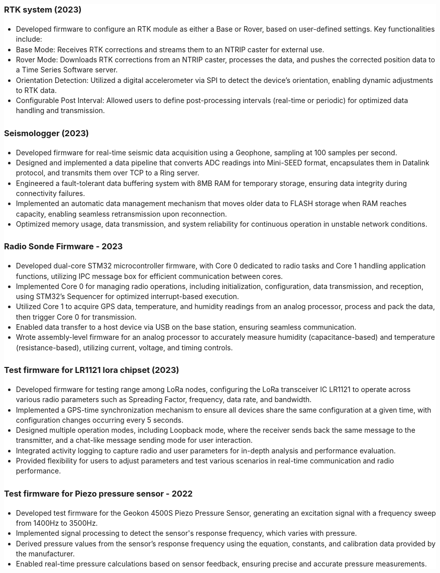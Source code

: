 ### RTK system (2023) 
* Developed firmware to configure an RTK module as either a Base or Rover, based on user-defined settings. Key functionalities include: 
* Base Mode: Receives RTK corrections and streams them to an NTRIP caster for external use. 
* Rover Mode: Downloads RTK corrections from an NTRIP caster, processes the data, and pushes the corrected position data to a Time Series Software server. 
* Orientation Detection: Utilized a digital accelerometer via SPI to detect the device’s orientation, enabling dynamic adjustments to RTK data. 
* Configurable Post Interval: Allowed users to define post-processing intervals (real-time or periodic) for optimized data handling and transmission. 
 
### Seismologger (2023) 
* Developed firmware for real-time seismic data acquisition using a Geophone, sampling at 100 samples per second. 
* Designed and implemented a data pipeline that converts ADC readings into Mini-SEED format, encapsulates them in Datalink protocol, and transmits them over TCP to a Ring server. 
* Engineered a fault-tolerant data buffering system with 8MB RAM for temporary storage, ensuring data integrity during connectivity failures. 
* Implemented an automatic data management mechanism that moves older data to FLASH storage when RAM reaches capacity, enabling seamless retransmission upon reconnection. 
* Optimized memory usage, data transmission, and system reliability for continuous operation in unstable network conditions. 
 
### Radio Sonde Firmware - 2023 
* Developed dual-core STM32 microcontroller firmware, with Core 0 dedicated to radio tasks and Core 1 handling application functions, utilizing IPC message box for efficient communication between cores. 
* Implemented Core 0 for managing radio operations, including initialization, configuration, data transmission, and reception, using STM32’s Sequencer for optimized interrupt-based execution. 
* Utilized Core 1 to acquire GPS data, temperature, and humidity readings from an analog processor, process and pack the data, then trigger Core 0 for transmission. 
* Enabled data transfer to a host device via USB on the base station, ensuring seamless communication. 
* Wrote assembly-level firmware for an analog processor to accurately measure humidity (capacitance-based) and temperature (resistance-based), utilizing current, voltage, and timing controls. 
 
### Test firmware for LR1121 lora chipset (2023) 
* Developed firmware for testing range among LoRa nodes, configuring the LoRa transceiver IC LR1121 to operate across various radio parameters such as Spreading Factor, frequency, data rate, and bandwidth. 
* Implemented a GPS-time synchronization mechanism to ensure all devices share the same configuration at a given time, with configuration changes occurring every 5 seconds. 
* Designed multiple operation modes, including Loopback mode, where the receiver sends back the same message to the transmitter, and a chat-like message sending mode for user interaction. 
* Integrated activity logging to capture radio and user parameters for in-depth analysis and performance evaluation. 
* Provided flexibility for users to adjust parameters and test various scenarios in real-time communication and radio performance. 
 
### Test firmware for Piezo pressure sensor - 2022 
* Developed test firmware for the Geokon 4500S Piezo Pressure Sensor, generating an excitation signal with a frequency sweep from 1400Hz to 3500Hz. 
* Implemented signal processing to detect the sensor's response frequency, which varies with pressure. 
* Derived pressure values from the sensor’s response frequency using the equation, constants, and calibration data provided by the manufacturer. 
* Enabled real-time pressure calculations based on sensor feedback, ensuring precise and accurate pressure measurements. 
 